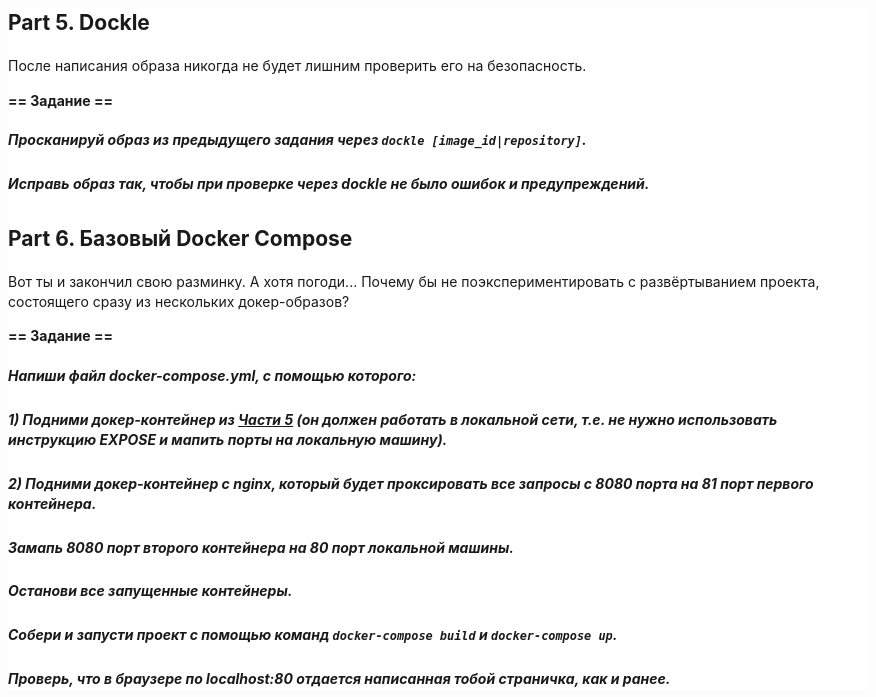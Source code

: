## Part 5. **Dockle**

После написания образа никогда не будет лишним проверить его на безопасность.

**== Задание ==**

##### Просканируй образ из предыдущего задания через `dockle [image_id|repository]`.
##### Исправь образ так, чтобы при проверке через **dockle** не было ошибок и предупреждений.

## Part 6. Базовый **Docker Compose**

Вот ты и закончил свою разминку. А хотя погоди...
Почему бы не поэкспериментировать с развёртыванием проекта, состоящего сразу из нескольких докер-образов?

**== Задание ==**

##### Напиши файл *docker-compose.yml*, с помощью которого:
##### 1) Подними докер-контейнер из [Части 5](#part-5-инструмент-dockle) _(он должен работать в локальной сети, т.е. не нужно использовать инструкцию **EXPOSE** и мапить порты на локальную машину)_.
##### 2) Подними докер-контейнер с **nginx**, который будет проксировать все запросы с 8080 порта на 81 порт первого контейнера.
##### Замапь 8080 порт второго контейнера на 80 порт локальной машины.

##### Останови все запущенные контейнеры.
##### Собери и запусти проект с помощью команд `docker-compose build` и `docker-compose up`.
##### Проверь, что в браузере по *localhost:80* отдается написанная тобой страничка, как и ранее.

